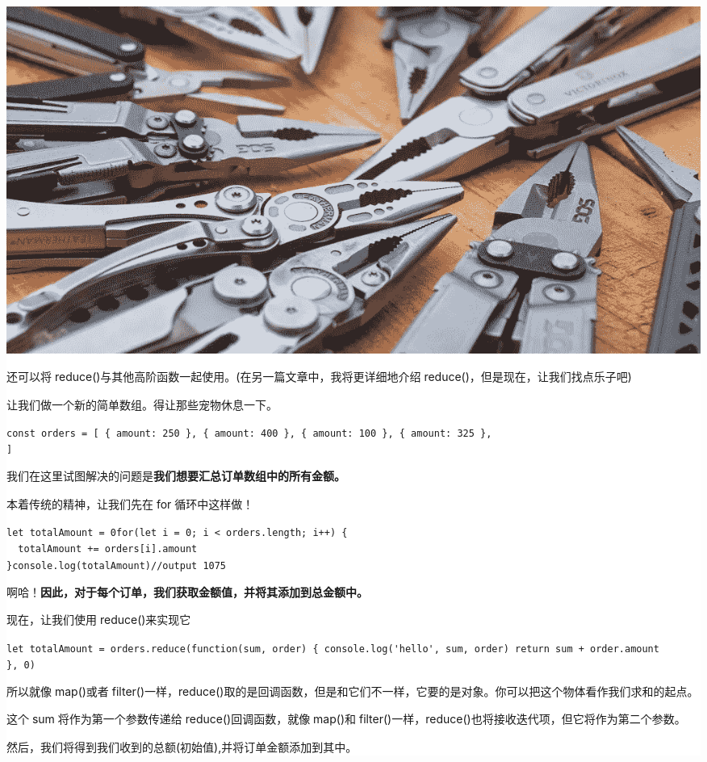 ![](img/b98d69eb35057280810ca766f2e85834.png)

还可以将 reduce()与其他高阶函数一起使用。(在另一篇文章中，我将更详细地介绍 reduce()，但是现在，让我们找点乐子吧)

让我们做一个新的简单数组。得让那些宠物休息一下。

```
const orders = [ { amount: 250 }, { amount: 400 }, { amount: 100 }, { amount: 325 },
]
```

我们在这里试图解决的问题是**我们想要汇总订单数组中的所有金额。**

本着传统的精神，让我们先在 for 循环中这样做！

```
let totalAmount = 0for(let i = 0; i < orders.length; i++) {
  totalAmount += orders[i].amount
}console.log(totalAmount)//output 1075
```

啊哈！**因此，对于每个订单，我们获取金额值，并将其添加到总金额中。**

现在，让我们使用 reduce()来实现它

```
let totalAmount = orders.reduce(function(sum, order) { console.log('hello', sum, order) return sum + order.amount
}, 0)
```

所以就像 map()或者 filter()一样，reduce()取的是回调函数，但是和它们不一样，它要的是对象。你可以把这个物体看作我们求和的起点。

这个 sum 将作为第一个参数传递给 reduce()回调函数，就像 map()和 filter()一样，reduce()也将接收迭代项，但它将作为第二个参数。

然后，我们将得到我们收到的总额(初始值),并将订单金额添加到其中。
